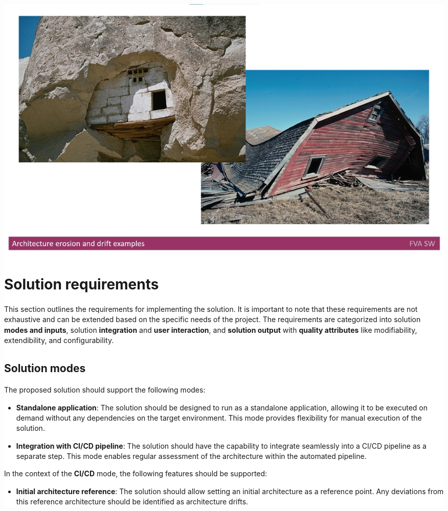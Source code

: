 <img src="./Images/DAGBusinessContext1.jpg" alt="DAG Business Context 1" />

# Solution requirements

This section outlines the requirements for implementing the solution.
It is important to note that these requirements are not exhaustive and can be extended based on the specific needs of the project.
The requirements are categorized into solution **modes and inputs**, solution **integration** and **user interaction**, and **solution output** with **quality attributes** like modifiability, extendibility, and configurability.

## Solution modes

The proposed solution should support the following modes:

- **Standalone application**: The solution should be designed to run as a standalone application, allowing it to be executed on demand without any dependencies on the target environment. This mode provides flexibility for manual execution of the solution.

- **Integration with CI/CD pipeline**: The solution should have the capability to integrate seamlessly into a CI/CD pipeline as a separate step. This mode enables regular assessment of the architecture within the automated pipeline.

In the context of the **CI/CD** mode, the following features should be supported:

- **Initial architecture reference**: The solution should allow setting an initial architecture as a reference point. Any deviations from this reference architecture should be identified as architecture drifts.
